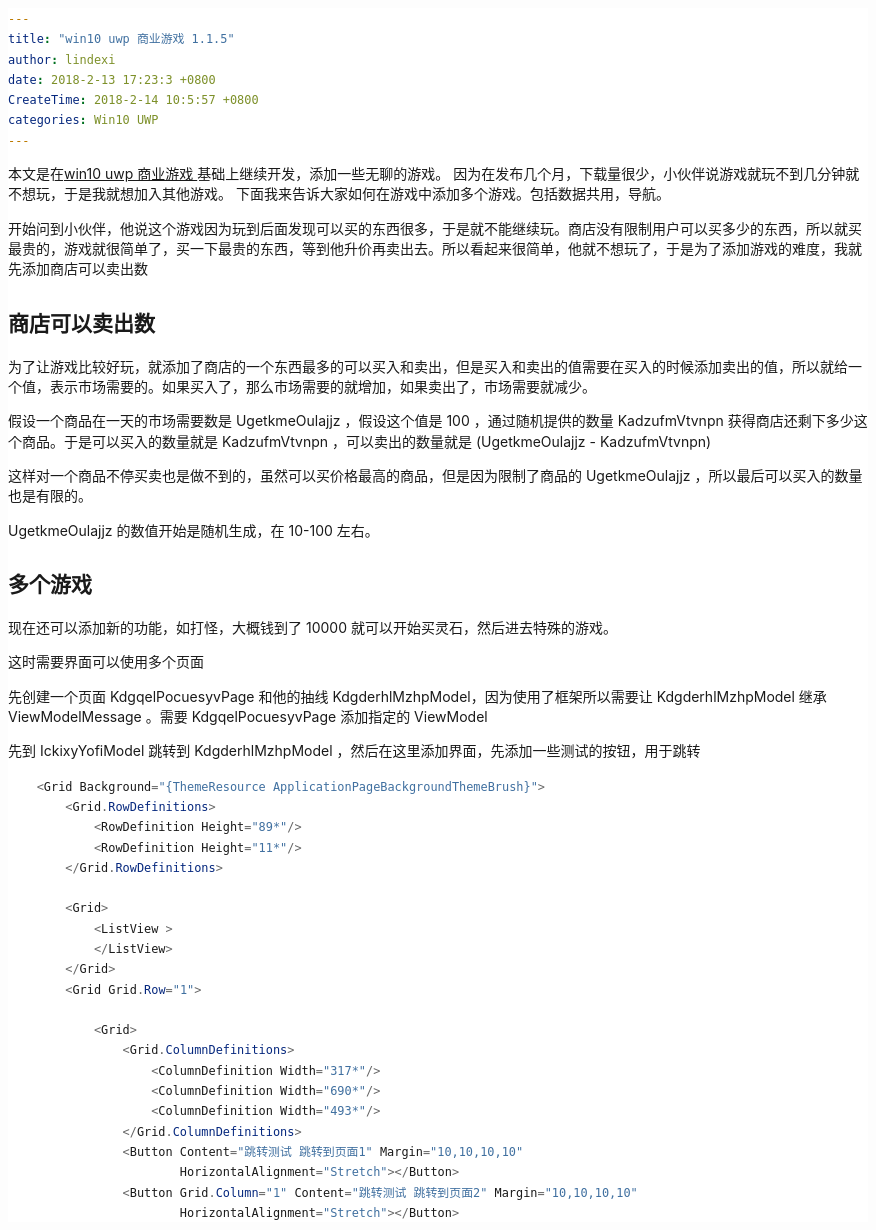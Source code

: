 ```yaml
---
title: "win10 uwp 商业游戏 1.1.5"
author: lindexi
date: 2018-2-13 17:23:3 +0800
CreateTime: 2018-2-14 10:5:57 +0800
categories: Win10 UWP
---
```


本文是在[win10 uwp 商业游戏 ](./win10-uwp-%E5%95%86%E4%B8%9A%E6%B8%B8%E6%88%8F.html) 基础上继续开发，添加一些无聊的游戏。
因为在发布几个月，下载量很少，小伙伴说游戏就玩不到几分钟就不想玩，于是我就想加入其他游戏。
下面我来告诉大家如何在游戏中添加多个游戏。包括数据共用，导航。





<div id="toc"></div>

开始问到小伙伴，他说这个游戏因为玩到后面发现可以买的东西很多，于是就不能继续玩。商店没有限制用户可以买多少的东西，所以就买最贵的，游戏就很简单了，买一下最贵的东西，等到他升价再卖出去。所以看起来很简单，他就不想玩了，于是为了添加游戏的难度，我就先添加商店可以卖出数

## 商店可以卖出数

为了让游戏比较好玩，就添加了商店的一个东西最多的可以买入和卖出，但是买入和卖出的值需要在买入的时候添加卖出的值，所以就给一个值，表示市场需要的。如果买入了，那么市场需要的就增加，如果卖出了，市场需要就减少。

假设一个商品在一天的市场需要数是 UgetkmeOulajjz ，假设这个值是 100 ，通过随机提供的数量 KadzufmVtvnpn 获得商店还剩下多少这个商品。于是可以买入的数量就是 KadzufmVtvnpn ，可以卖出的数量就是 (UgetkmeOulajjz - KadzufmVtvnpn)

这样对一个商品不停买卖也是做不到的，虽然可以买价格最高的商品，但是因为限制了商品的 UgetkmeOulajjz ，所以最后可以买入的数量也是有限的。

UgetkmeOulajjz 的数值开始是随机生成，在 10-100 左右。

## 多个游戏

现在还可以添加新的功能，如打怪，大概钱到了 10000 就可以开始买灵石，然后进去特殊的游戏。

这时需要界面可以使用多个页面

先创建一个页面 KdgqelPocuesyvPage 和他的抽线 KdgderhlMzhpModel，因为使用了框架所以需要让 KdgderhlMzhpModel 继承 ViewModelMessage 。需要 KdgqelPocuesyvPage 添加指定的 ViewModel 

先到 IckixyYofiModel 跳转到 KdgderhlMzhpModel ，然后在这里添加界面，先添加一些测试的按钮，用于跳转

```csharp
    <Grid Background="{ThemeResource ApplicationPageBackgroundThemeBrush}">
        <Grid.RowDefinitions>
            <RowDefinition Height="89*"/>
            <RowDefinition Height="11*"/>
        </Grid.RowDefinitions>

        <Grid>
            <ListView >
            </ListView>
        </Grid>
        <Grid Grid.Row="1">

            <Grid>
                <Grid.ColumnDefinitions>
                    <ColumnDefinition Width="317*"/>
                    <ColumnDefinition Width="690*"/>
                    <ColumnDefinition Width="493*"/>
                </Grid.ColumnDefinitions>
                <Button Content="跳转测试 跳转到页面1" Margin="10,10,10,10"
                        HorizontalAlignment="Stretch"></Button>
                <Button Grid.Column="1" Content="跳转测试 跳转到页面2" Margin="10,10,10,10"
                        HorizontalAlignment="Stretch"></Button>
```
